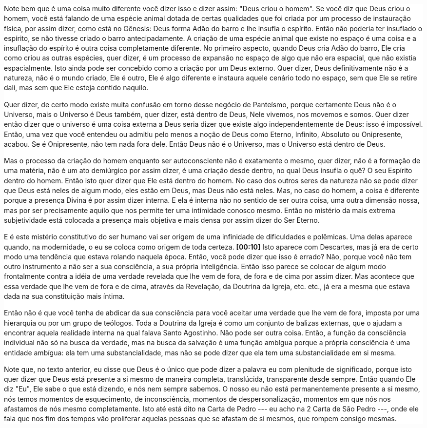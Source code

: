 Note bem que é uma coisa muito diferente você dizer isso e dizer assim: "Deus criou o homem". Se você diz que Deus criou o homem, você está falando de uma espécie animal dotada de certas qualidades que foi criada por um processo de instauração física, por assim dizer, como está no Gênesis: Deus forma Adão do barro e lhe insufla o espírito. Então não poderia ter insuflado o espírito, se não tivesse criado o barro antecipadamente. A criação de uma espécie animal que existe no espaço é uma coisa e a insuflação do espírito é outra coisa completamente diferente. No primeiro aspecto, quando Deus cria Adão do barro, Ele cria como criou as outras espécies, quer dizer, é um processo de expansão no espaço de algo que não era espacial, que não existia espacialmente. Isto ainda pode ser concebido como a criação por um Deus externo. Quer dizer, Deus definitivamente não é a natureza, não é o mundo criado, Ele é outro, Ele é algo diferente e instaura aquele cenário todo no espaço, sem que Ele se retire dali, mas sem que Ele esteja contido naquilo.

Quer dizer, de certo modo existe muita confusão em torno desse negócio de Panteísmo, porque certamente Deus não é o Universo, mais o Universo é Deus também, quer dizer, está dentro de Deus, Nele vivemos, nos movemos e somos. Quer dizer então dizer que o universo é uma coisa externa a Deus seria dizer que existe algo independentemente de Deus: isso é impossível. Então, uma vez que você entendeu ou admitiu pelo menos a noção de Deus como Eterno, Infinito, Absoluto ou Onipresente, acabou. Se é Onipresente, não tem nada fora dele. Então Deus não é o Universo, mas o Universo está dentro de Deus.

Mas o processo da criação do homem enquanto ser autoconsciente não é exatamente o mesmo, quer dizer, não é a formação de uma matéria, não é um ato demiúrgico por assim dizer, é uma criação desde dentro, no qual Deus insufla o quê? O seu Espírito dentro do homem. Então isto quer dizer que Ele está dentro do homem. No caso dos outros seres da natureza não se pode dizer que Deus está neles de algum modo, eles estão em Deus, mas Deus não está neles. Mas, no caso do homem, a coisa é diferente porque a presença Divina é por assim dizer interna. E ela é interna não no sentido de ser outra coisa, uma outra dimensão nossa, mas por ser precisamente aquilo que nos permite ter uma intimidade conosco mesmo. Então no mistério da mais extrema subjetividade está colocada a presença mais objetiva e mais densa por assim dizer do Ser Eterno.

E ~~é~~ este mistério constitutivo do ser humano vai ser origem de uma infinidade de dificuldades e polêmicas. Uma delas aparece quando, na modernidade, o eu se coloca como origem de toda certeza. **\[00:10\]** Isto aparece com Descartes, mas já era de certo modo uma tendência que estava rolando naquela época. Então, você pode dizer que isso é errado? Não, porque você não tem outro instrumento a não ser a sua consciência, a sua própria inteligência. Então isso parece se colocar de algum modo frontalmente contra a idéia de uma verdade revelada que lhe vem de fora, de fora e de cima por assim dizer. Mas acontece que essa verdade que lhe vem de fora e de cima, através da Revelação, da Doutrina da Igreja, etc. etc., já era a mesma que estava dada na sua constituição mais íntima.

Então não é que você tenha de abdicar da sua consciência para você aceitar uma verdade que lhe vem de fora, imposta por uma hierarquia ou por um grupo de teólogos. Toda a Doutrina da Igreja é como um conjunto de balizas externas, que o ajudam a encontrar aquela realidade interna na qual falava Santo Agostinho. Não pode ser outra coisa. Então, a função da consciência individual não só na busca da verdade, mas na busca da salvação é uma função ambígua porque a própria consciência é uma entidade ambígua: ela tem uma substancialidade, mas não se pode dizer que ela tem uma substancialidade em si mesma.

Note que, no texto anterior, eu disse que Deus é o único que pode dizer a palavra eu com plenitude de significado, porque isto quer dizer que Deus está presente a si mesmo de maneira completa, translúcida, transparente desde sempre. Então quando Ele diz "Eu", Ele sabe o que está dizendo, e nós nem sempre sabemos. O nosso eu não está permanentemente presente a si mesmo, nós temos momentos de esquecimento, de inconsciência, momentos de despersonalização, momentos em que nós nos afastamos de nós mesmo completamente. Isto até está dito na Carta de Pedro --- eu acho na 2 Carta de São Pedro ---, onde ele fala que nos fim dos tempos vão proliferar aquelas pessoas que se afastam de si mesmos, que rompem consigo mesmas.
